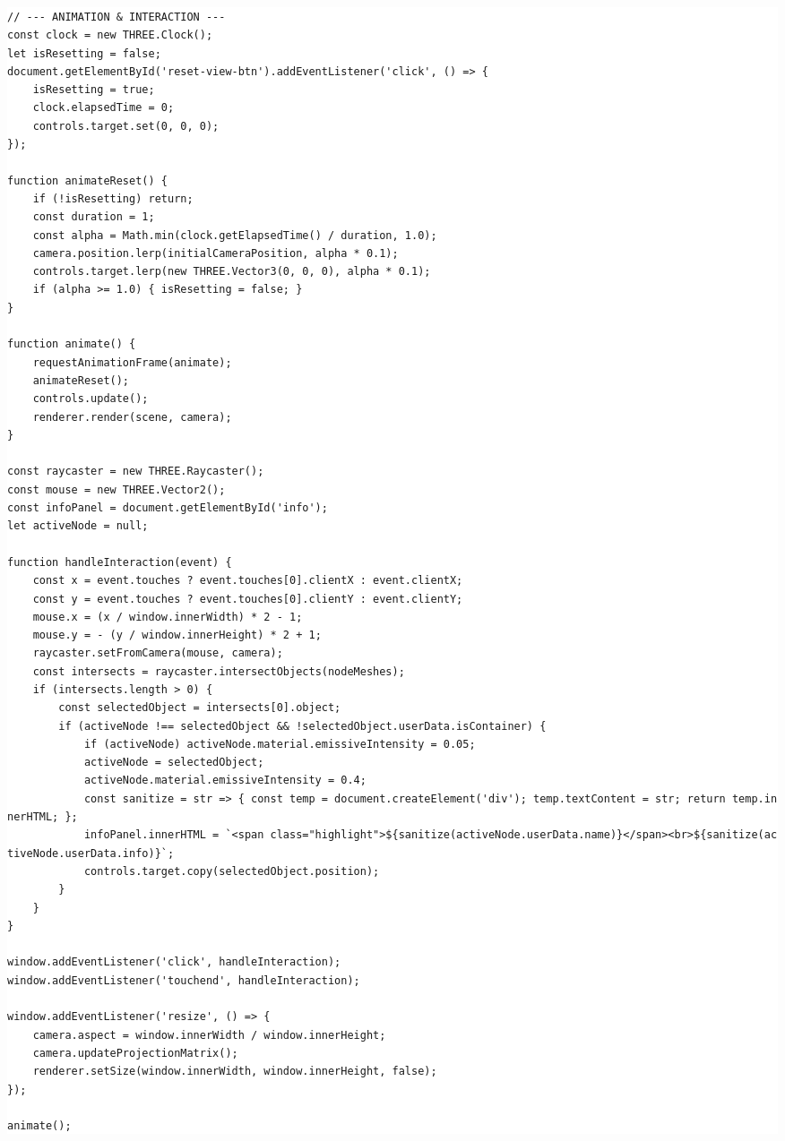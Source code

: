     // --- ANIMATION & INTERACTION ---
    const clock = new THREE.Clock();
    let isResetting = false;
    document.getElementById('reset-view-btn').addEventListener('click', () => { 
        isResetting = true; 
        clock.elapsedTime = 0;
        controls.target.set(0, 0, 0);
    });
    
    function animateReset() { 
        if (!isResetting) return; 
        const duration = 1; 
        const alpha = Math.min(clock.getElapsedTime() / duration, 1.0); 
        camera.position.lerp(initialCameraPosition, alpha * 0.1); 
        controls.target.lerp(new THREE.Vector3(0, 0, 0), alpha * 0.1); 
        if (alpha >= 1.0) { isResetting = false; } 
    }

    function animate() { 
        requestAnimationFrame(animate); 
        animateReset(); 
        controls.update(); 
        renderer.render(scene, camera); 
    }

    const raycaster = new THREE.Raycaster();
    const mouse = new THREE.Vector2();
    const infoPanel = document.getElementById('info');
    let activeNode = null;
    
    function handleInteraction(event) { 
        const x = event.touches ? event.touches[0].clientX : event.clientX; 
        const y = event.touches ? event.touches[0].clientY : event.clientY; 
        mouse.x = (x / window.innerWidth) * 2 - 1; 
        mouse.y = - (y / window.innerHeight) * 2 + 1; 
        raycaster.setFromCamera(mouse, camera); 
        const intersects = raycaster.intersectObjects(nodeMeshes); 
        if (intersects.length > 0) { 
            const selectedObject = intersects[0].object; 
            if (activeNode !== selectedObject && !selectedObject.userData.isContainer) { 
                if (activeNode) activeNode.material.emissiveIntensity = 0.05; 
                activeNode = selectedObject; 
                activeNode.material.emissiveIntensity = 0.4; 
                const sanitize = str => { const temp = document.createElement('div'); temp.textContent = str; return temp.innerHTML; }; 
                infoPanel.innerHTML = `<span class="highlight">${sanitize(activeNode.userData.name)}</span><br>${sanitize(activeNode.userData.info)}`;
                controls.target.copy(selectedObject.position);
            }
        } 
    }
    
    window.addEventListener('click', handleInteraction);
    window.addEventListener('touchend', handleInteraction);
    
    window.addEventListener('resize', () => { 
        camera.aspect = window.innerWidth / window.innerHeight; 
        camera.updateProjectionMatrix(); 
        renderer.setSize(window.innerWidth, window.innerHeight, false); 
    });

    animate();
  </script>
</body>
</html>
